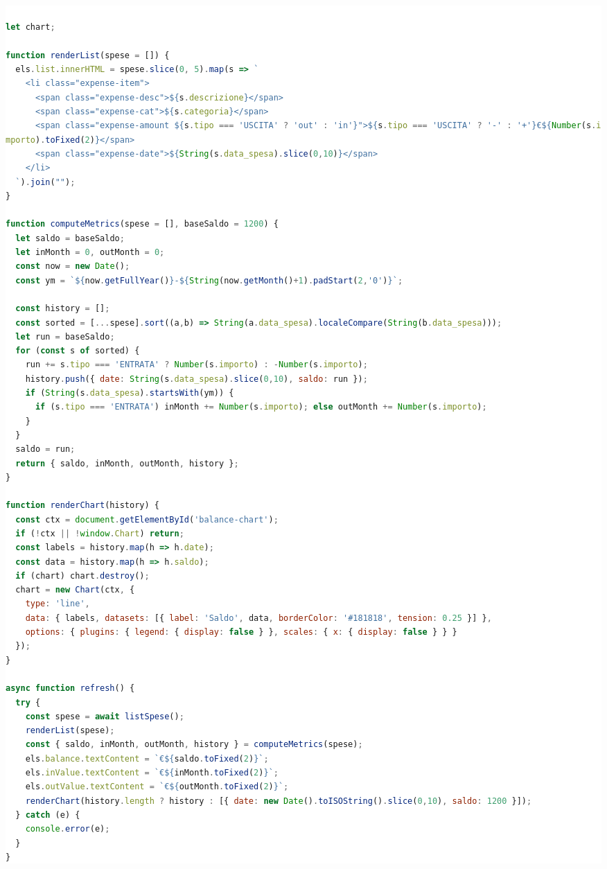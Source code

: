 ```js

let chart;

function renderList(spese = []) {
  els.list.innerHTML = spese.slice(0, 5).map(s => `
    <li class="expense-item">
      <span class="expense-desc">${s.descrizione}</span>
      <span class="expense-cat">${s.categoria}</span>
      <span class="expense-amount ${s.tipo === 'USCITA' ? 'out' : 'in'}">${s.tipo === 'USCITA' ? '-' : '+'}€${Number(s.importo).toFixed(2)}</span>
      <span class="expense-date">${String(s.data_spesa).slice(0,10)}</span>
    </li>
  `).join("");
}

function computeMetrics(spese = [], baseSaldo = 1200) {
  let saldo = baseSaldo;
  let inMonth = 0, outMonth = 0;
  const now = new Date();
  const ym = `${now.getFullYear()}-${String(now.getMonth()+1).padStart(2,'0')}`;

  const history = [];
  const sorted = [...spese].sort((a,b) => String(a.data_spesa).localeCompare(String(b.data_spesa)));
  let run = baseSaldo;
  for (const s of sorted) {
    run += s.tipo === 'ENTRATA' ? Number(s.importo) : -Number(s.importo);
    history.push({ date: String(s.data_spesa).slice(0,10), saldo: run });
    if (String(s.data_spesa).startsWith(ym)) {
      if (s.tipo === 'ENTRATA') inMonth += Number(s.importo); else outMonth += Number(s.importo);
    }
  }
  saldo = run;
  return { saldo, inMonth, outMonth, history };
}

function renderChart(history) {
  const ctx = document.getElementById('balance-chart');
  if (!ctx || !window.Chart) return;
  const labels = history.map(h => h.date);
  const data = history.map(h => h.saldo);
  if (chart) chart.destroy();
  chart = new Chart(ctx, {
    type: 'line',
    data: { labels, datasets: [{ label: 'Saldo', data, borderColor: '#181818', tension: 0.25 }] },
    options: { plugins: { legend: { display: false } }, scales: { x: { display: false } } }
  });
}

async function refresh() {
  try {
    const spese = await listSpese();
    renderList(spese);
    const { saldo, inMonth, outMonth, history } = computeMetrics(spese);
    els.balance.textContent = `€${saldo.toFixed(2)}`;
    els.inValue.textContent = `€${inMonth.toFixed(2)}`;
    els.outValue.textContent = `€${outMonth.toFixed(2)}`;
    renderChart(history.length ? history : [{ date: new Date().toISOString().slice(0,10), saldo: 1200 }]);
  } catch (e) {
    console.error(e);
  }
}
```
